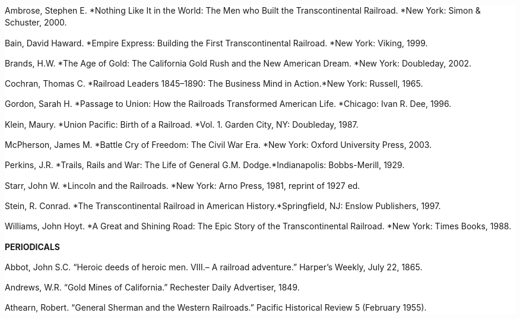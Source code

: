 Ambrose, Stephen E. *Nothing Like It in the World: The Men who Built the Transcontinental Railroad. *New York: Simon & Schuster, 2000.

Bain, David Haward. *Empire Express: Building the First Transcontinental Railroad. *New York: Viking, 1999.

Brands, H.W. *The Age of Gold: The California Gold Rush and the New American Dream. *New York: Doubleday, 2002.

Cochran, Thomas C. *Railroad Leaders 1845–1890: The Business Mind in Action.*New York: Russell, 1965.

Gordon, Sarah H. *Passage to Union: How the Railroads Transformed American Life. *Chicago: Ivan R. Dee, 1996.

Klein, Maury. *Union Pacific: Birth of a Railroad. *Vol. 1. Garden City, NY: Doubleday, 1987.

McPherson, James M. *Battle Cry of Freedom: The Civil War Era. *New York: Oxford University Press, 2003.

Perkins, J.R. *Trails, Rails and War: The Life of General G.M. Dodge.*Indianapolis: Bobbs-Merill, 1929.

Starr, John W. *Lincoln and the Railroads. *New York: Arno Press, 1981, reprint of 1927 ed.

Stein, R. Conrad. *The Transcontinental Railroad in American History.*Springfield, NJ: Enslow Publishers, 1997.

Williams, John Hoyt. *A Great and Shining Road: The Epic Story of the Transcontinental Railroad. *New York: Times Books, 1988.

**PERIODICALS**

Abbot, John S.C. “Heroic deeds of heroic men. VIII.– A railroad adventure.” Harper’s Weekly, July 22, 1865.

Andrews, W.R. “Gold Mines of California.” Rechester Daily Advertiser, 1849.

Athearn, Robert. “General Sherman and the Western Railroads.” Pacific Historical Review 5 (February 1955).

  